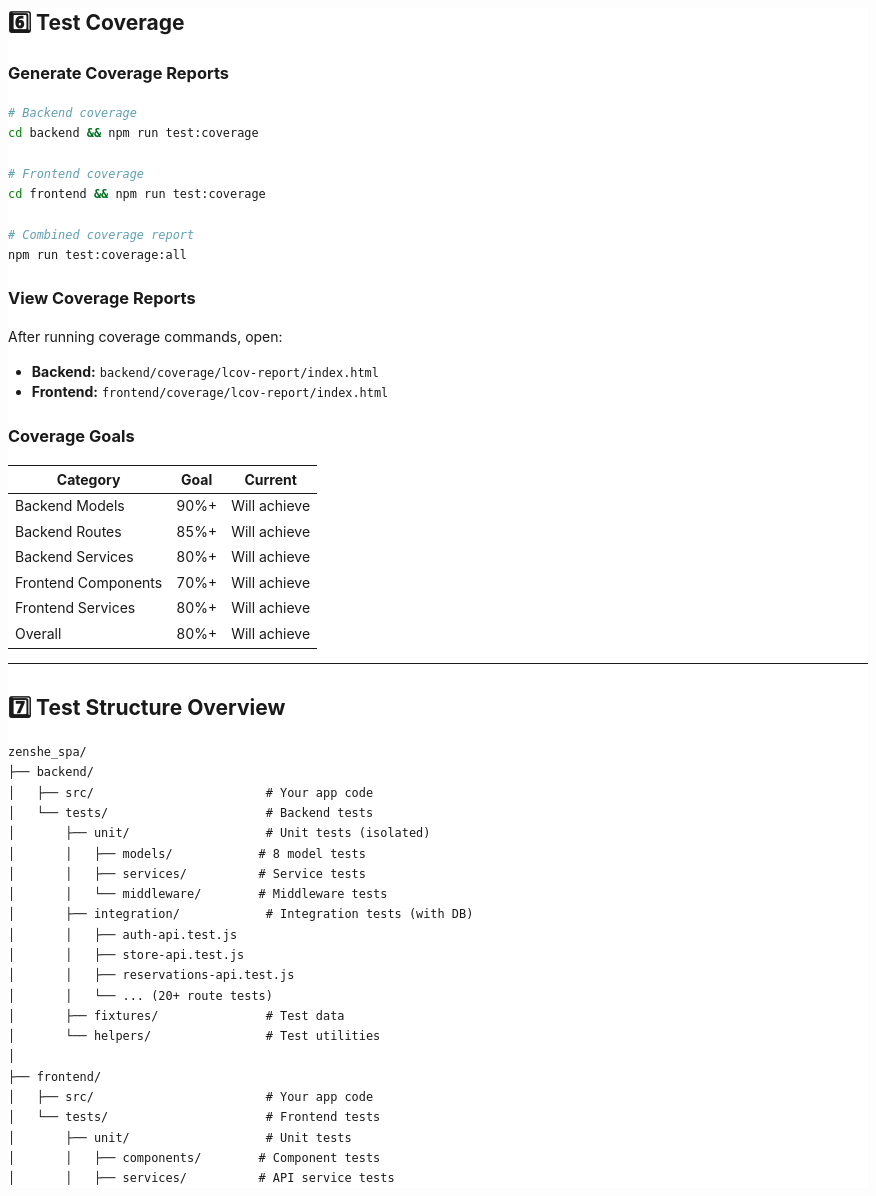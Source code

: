 
## 6️⃣ Test Coverage

### Generate Coverage Reports

```bash
# Backend coverage
cd backend && npm run test:coverage

# Frontend coverage
cd frontend && npm run test:coverage

# Combined coverage report
npm run test:coverage:all
```

### View Coverage Reports

After running coverage commands, open:
- **Backend:** `backend/coverage/lcov-report/index.html`
- **Frontend:** `frontend/coverage/lcov-report/index.html`

### Coverage Goals

| Category | Goal | Current |
|----------|------|---------|
| Backend Models | 90%+ | Will achieve |
| Backend Routes | 85%+ | Will achieve |
| Backend Services | 80%+ | Will achieve |
| Frontend Components | 70%+ | Will achieve |
| Frontend Services | 80%+ | Will achieve |
| Overall | 80%+ | Will achieve |

---

## 7️⃣ Test Structure Overview

```
zenshe_spa/
├── backend/
│   ├── src/                        # Your app code
│   └── tests/                      # Backend tests
│       ├── unit/                   # Unit tests (isolated)
│       │   ├── models/            # 8 model tests
│       │   ├── services/          # Service tests
│       │   └── middleware/        # Middleware tests
│       ├── integration/            # Integration tests (with DB)
│       │   ├── auth-api.test.js
│       │   ├── store-api.test.js
│       │   ├── reservations-api.test.js
│       │   └── ... (20+ route tests)
│       ├── fixtures/               # Test data
│       └── helpers/                # Test utilities
│
├── frontend/
│   ├── src/                        # Your app code
│   └── tests/                      # Frontend tests
│       ├── unit/                   # Unit tests
│       │   ├── components/        # Component tests
│       │   ├── services/          # API service tests
```